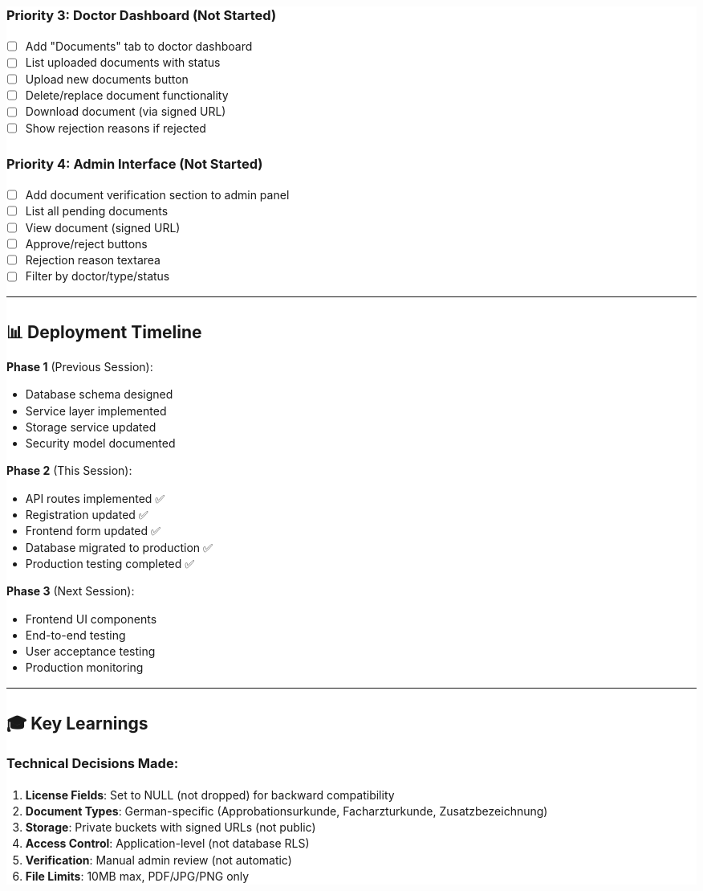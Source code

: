 ### Priority 3: Doctor Dashboard (Not Started)
- [ ] Add "Documents" tab to doctor dashboard
- [ ] List uploaded documents with status
- [ ] Upload new documents button
- [ ] Delete/replace document functionality
- [ ] Download document (via signed URL)
- [ ] Show rejection reasons if rejected

### Priority 4: Admin Interface (Not Started)
- [ ] Add document verification section to admin panel
- [ ] List all pending documents
- [ ] View document (signed URL)
- [ ] Approve/reject buttons
- [ ] Rejection reason textarea
- [ ] Filter by doctor/type/status

---

## 📊 Deployment Timeline

**Phase 1** (Previous Session):
- Database schema designed
- Service layer implemented
- Storage service updated
- Security model documented

**Phase 2** (This Session):
- API routes implemented ✅
- Registration updated ✅
- Frontend form updated ✅
- Database migrated to production ✅
- Production testing completed ✅

**Phase 3** (Next Session):
- Frontend UI components
- End-to-end testing
- User acceptance testing
- Production monitoring

---

## 🎓 Key Learnings

### Technical Decisions Made:

1. **License Fields**: Set to NULL (not dropped) for backward compatibility
2. **Document Types**: German-specific (Approbationsurkunde, Facharzturkunde, Zusatzbezeichnung)
3. **Storage**: Private buckets with signed URLs (not public)
4. **Access Control**: Application-level (not database RLS)
5. **Verification**: Manual admin review (not automatic)
6. **File Limits**: 10MB max, PDF/JPG/PNG only
